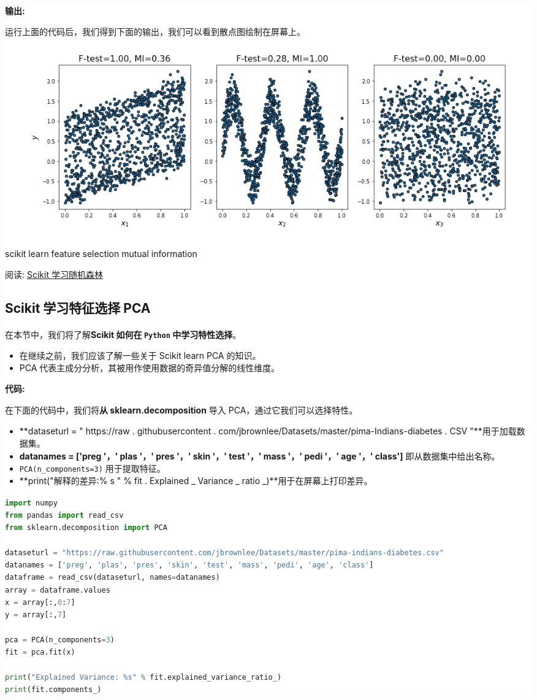 **输出:**

运行上面的代码后，我们得到下面的输出，我们可以看到散点图绘制在屏幕上。

![scikit learn feature selection mutual information](img/485b38ca622ea7a03c5a4af9cc934b98.png "scikit learn feature selection mutual information")

scikit learn feature selection mutual information

阅读: [Scikit 学习随机森林](https://pythonguides.com/scikit-learn-random-forest/)

## Scikit 学习特征选择 PCA

在本节中，我们将了解**Scikit 如何在 `Python` 中学习特性选择**。

*   在继续之前，我们应该了解一些关于 Scikit learn PCA 的知识。
*   PCA 代表主成分分析，其被用作使用数据的奇异值分解的线性维度。

**代码:**

在下面的代码中，我们将**从 sklearn.decomposition** 导入 PCA，通过它我们可以选择特性。

*   **dataseturl = " https://raw . githubusercontent . com/jbrownlee/Datasets/master/pima-Indians-diabetes . CSV "**用于加载数据集。
*   **datanames = ['preg '，' plas '，' pres '，' skin '，' test '，' mass '，' pedi '，' age '，' class']** 即从数据集中给出名称。
*   `PCA(n_components=3)` 用于提取特征。
*   **print("解释的差异:% s " % fit . Explained _ Variance _ ratio _)**用于在屏幕上打印差异。

```py
import numpy
from pandas import read_csv
from sklearn.decomposition import PCA

dataseturl = "https://raw.githubusercontent.com/jbrownlee/Datasets/master/pima-indians-diabetes.csv"
datanames = ['preg', 'plas', 'pres', 'skin', 'test', 'mass', 'pedi', 'age', 'class']
dataframe = read_csv(dataseturl, names=datanames)
array = dataframe.values
x = array[:,0:7]
y = array[:,7]

pca = PCA(n_components=3)
fit = pca.fit(x)

print("Explained Variance: %s" % fit.explained_variance_ratio_)
print(fit.components_)
```
